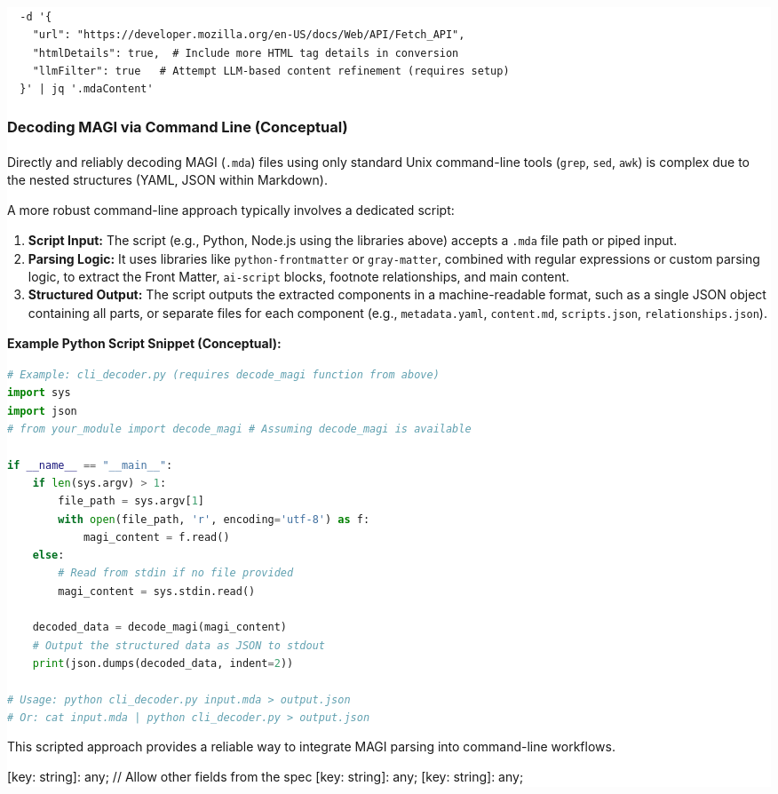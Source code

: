 ```
  -d '{
    "url": "https://developer.mozilla.org/en-US/docs/Web/API/Fetch_API",
    "htmlDetails": true,  # Include more HTML tag details in conversion
    "llmFilter": true   # Attempt LLM-based content refinement (requires setup)
  }' | jq '.mdaContent'
```

### Decoding MAGI via Command Line (Conceptual)

Directly and reliably decoding MAGI (`.mda`) files using only standard Unix command-line tools (`grep`, `sed`, `awk`) is complex due to the nested structures (YAML, JSON within Markdown).

A more robust command-line approach typically involves a dedicated script:

1.  **Script Input:** The script (e.g., Python, Node.js using the libraries above) accepts a `.mda` file path or piped input.
2.  **Parsing Logic:** It uses libraries like `python-frontmatter` or `gray-matter`, combined with regular expressions or custom parsing logic, to extract the Front Matter, `ai-script` blocks, footnote relationships, and main content.
3.  **Structured Output:** The script outputs the extracted components in a machine-readable format, such as a single JSON object containing all parts, or separate files for each component (e.g., `metadata.yaml`, `content.md`, `scripts.json`, `relationships.json`).

**Example Python Script Snippet (Conceptual):**

```python
# Example: cli_decoder.py (requires decode_magi function from above)
import sys
import json
# from your_module import decode_magi # Assuming decode_magi is available

if __name__ == "__main__":
    if len(sys.argv) > 1:
        file_path = sys.argv[1]
        with open(file_path, 'r', encoding='utf-8') as f:
            magi_content = f.read()
    else:
        # Read from stdin if no file provided
        magi_content = sys.stdin.read()

    decoded_data = decode_magi(magi_content)
    # Output the structured data as JSON to stdout
    print(json.dumps(decoded_data, indent=2))

# Usage: python cli_decoder.py input.mda > output.json
# Or: cat input.mda | python cli_decoder.py > output.json
```

This scripted approach provides a reliable way to integrate MAGI parsing into command-line workflows.


  [key: string]: any; // Allow other fields from the spec
  [key: string]: any;
  [key: string]: any;
[^req-doc]: `{"rel-type":"related","doc-id":"doc-xyz-789","rel-desc":"Provides detailed system requirements"}`
[^req-doc]: \`{"rel-type":"related","doc-id":"doc-xyz-789","rel-desc":"Provides detailed system requirements"}\`
[^ext-src]: \`{"rel-type":"citation","source-url":"https://example.com/source","rel-desc":"External source material"}\`
[^req-doc]: `{"rel-type":"related","doc-id":"doc-xyz-789","rel-desc":"Provides detailed system requirements"}`
[^ext-src]: `{"rel-type":"citation","source-url":"https://example.com/source","rel-desc":"External source material"}`
